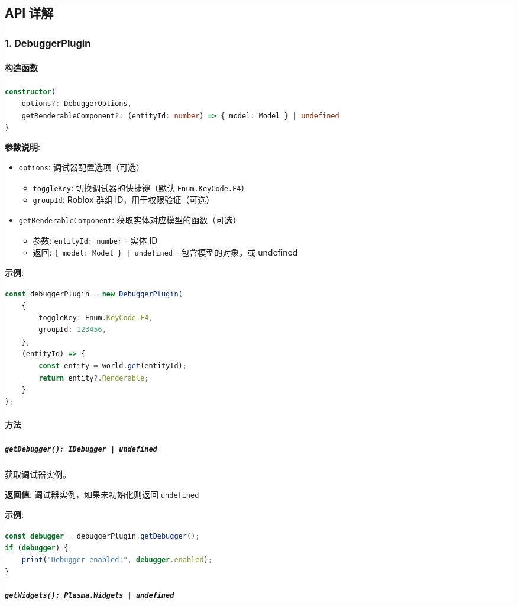 
## API 详解

### 1. DebuggerPlugin

#### 构造函数

```typescript
constructor(
	options?: DebuggerOptions,
	getRenderableComponent?: (entityId: number) => { model: Model } | undefined
)
```

**参数说明**:

- `options`: 调试器配置选项（可选）
  - `toggleKey`: 切换调试器的快捷键（默认 `Enum.KeyCode.F4`）
  - `groupId`: Roblox 群组 ID，用于权限验证（可选）

- `getRenderableComponent`: 获取实体对应模型的函数（可选）
  - 参数: `entityId: number` - 实体 ID
  - 返回: `{ model: Model } | undefined` - 包含模型的对象，或 undefined

**示例**:

```typescript
const debuggerPlugin = new DebuggerPlugin(
	{
		toggleKey: Enum.KeyCode.F4,
		groupId: 123456,
	},
	(entityId) => {
		const entity = world.get(entityId);
		return entity?.Renderable;
	}
);
```

#### 方法

##### `getDebugger(): IDebugger | undefined`

获取调试器实例。

**返回值**: 调试器实例，如果未初始化则返回 `undefined`

**示例**:

```typescript
const debugger = debuggerPlugin.getDebugger();
if (debugger) {
	print("Debugger enabled:", debugger.enabled);
}
```

##### `getWidgets(): Plasma.Widgets | undefined`
